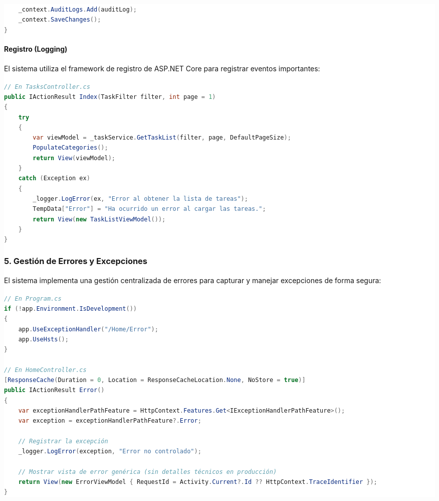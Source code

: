 ```csharp
    _context.AuditLogs.Add(auditLog);
    _context.SaveChanges();
}
```

#### Registro (Logging)

El sistema utiliza el framework de registro de ASP.NET Core para registrar eventos importantes:

```csharp
// En TasksController.cs
public IActionResult Index(TaskFilter filter, int page = 1)
{
    try
    {
        var viewModel = _taskService.GetTaskList(filter, page, DefaultPageSize);
        PopulateCategories();
        return View(viewModel);
    }
    catch (Exception ex)
    {
        _logger.LogError(ex, "Error al obtener la lista de tareas");
        TempData["Error"] = "Ha ocurrido un error al cargar las tareas.";
        return View(new TaskListViewModel());
    }
}
```

### 5. Gestión de Errores y Excepciones

El sistema implementa una gestión centralizada de errores para capturar y manejar excepciones de forma segura:

```csharp
// En Program.cs
if (!app.Environment.IsDevelopment())
{
    app.UseExceptionHandler("/Home/Error");
    app.UseHsts();
}

// En HomeController.cs
[ResponseCache(Duration = 0, Location = ResponseCacheLocation.None, NoStore = true)]
public IActionResult Error()
{
    var exceptionHandlerPathFeature = HttpContext.Features.Get<IExceptionHandlerPathFeature>();
    var exception = exceptionHandlerPathFeature?.Error;
    
    // Registrar la excepción
    _logger.LogError(exception, "Error no controlado");
    
    // Mostrar vista de error genérica (sin detalles técnicos en producción)
    return View(new ErrorViewModel { RequestId = Activity.Current?.Id ?? HttpContext.TraceIdentifier });
}
```
